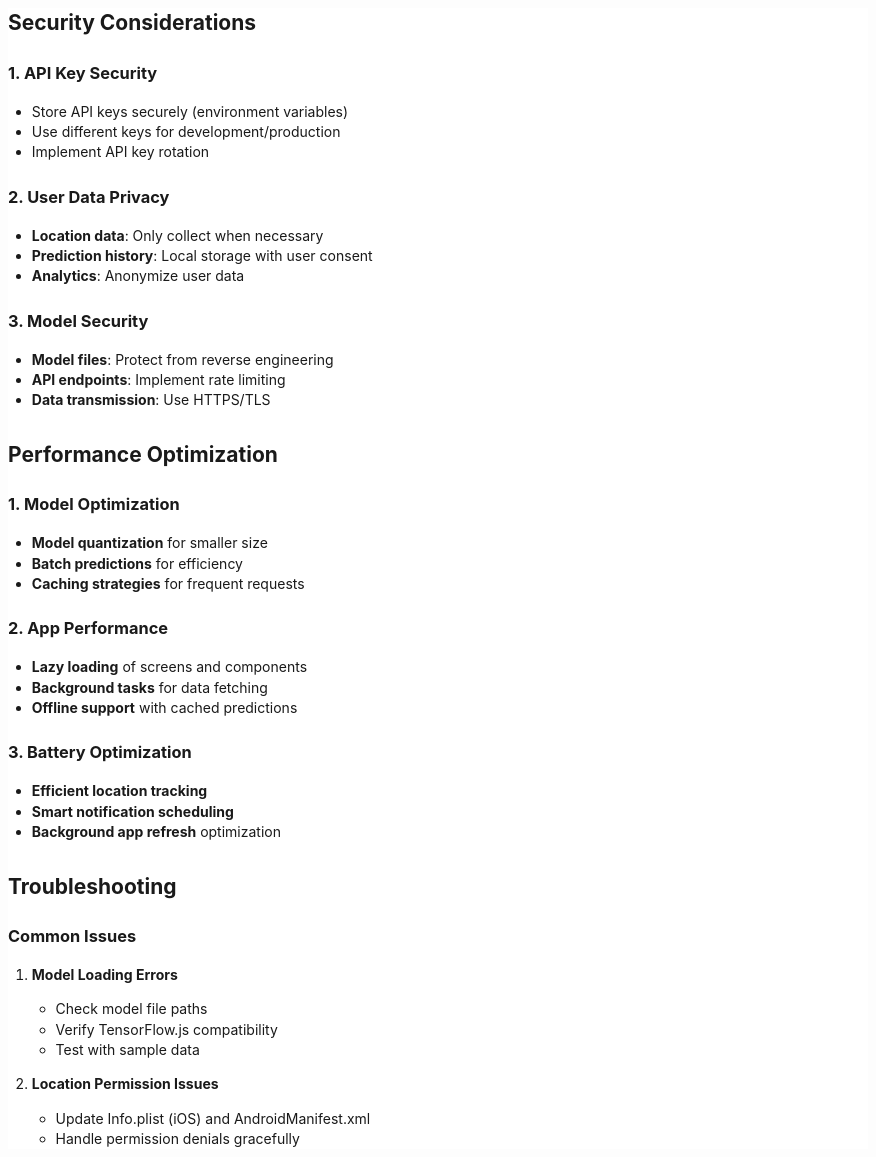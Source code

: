 ## Security Considerations

### 1. API Key Security

- Store API keys securely (environment variables)
- Use different keys for development/production
- Implement API key rotation

### 2. User Data Privacy

- **Location data**: Only collect when necessary
- **Prediction history**: Local storage with user consent
- **Analytics**: Anonymize user data

### 3. Model Security

- **Model files**: Protect from reverse engineering
- **API endpoints**: Implement rate limiting
- **Data transmission**: Use HTTPS/TLS

## Performance Optimization

### 1. Model Optimization

- **Model quantization** for smaller size
- **Batch predictions** for efficiency
- **Caching strategies** for frequent requests

### 2. App Performance

- **Lazy loading** of screens and components
- **Background tasks** for data fetching
- **Offline support** with cached predictions

### 3. Battery Optimization

- **Efficient location tracking**
- **Smart notification scheduling**
- **Background app refresh** optimization

## Troubleshooting

### Common Issues

1. **Model Loading Errors**
   - Check model file paths
   - Verify TensorFlow.js compatibility
   - Test with sample data

2. **Location Permission Issues**
   - Update Info.plist (iOS) and AndroidManifest.xml
   - Handle permission denials gracefully

